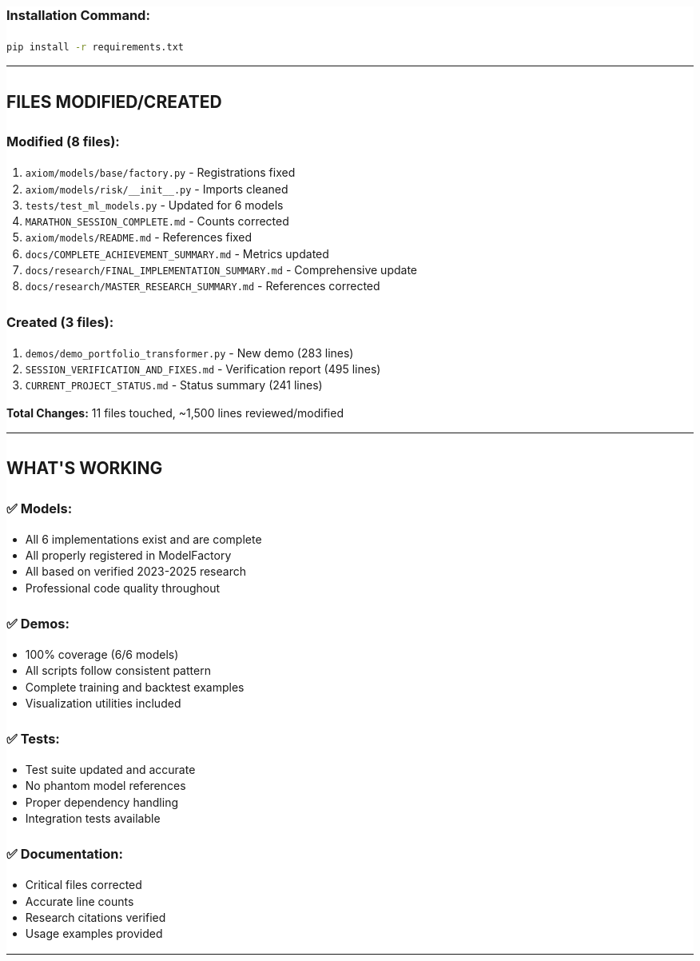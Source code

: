 ### Installation Command:
```bash
pip install -r requirements.txt
```

---

## FILES MODIFIED/CREATED

### Modified (8 files):
1. `axiom/models/base/factory.py` - Registrations fixed
2. `axiom/models/risk/__init__.py` - Imports cleaned
3. `tests/test_ml_models.py` - Updated for 6 models
4. `MARATHON_SESSION_COMPLETE.md` - Counts corrected
5. `axiom/models/README.md` - References fixed
6. `docs/COMPLETE_ACHIEVEMENT_SUMMARY.md` - Metrics updated
7. `docs/research/FINAL_IMPLEMENTATION_SUMMARY.md` - Comprehensive update
8. `docs/research/MASTER_RESEARCH_SUMMARY.md` - References corrected

### Created (3 files):
1. `demos/demo_portfolio_transformer.py` - New demo (283 lines)
2. `SESSION_VERIFICATION_AND_FIXES.md` - Verification report (495 lines)
3. `CURRENT_PROJECT_STATUS.md` - Status summary (241 lines)

**Total Changes:** 11 files touched, ~1,500 lines reviewed/modified

---

## WHAT'S WORKING

### ✅ Models:
- All 6 implementations exist and are complete
- All properly registered in ModelFactory
- All based on verified 2023-2025 research
- Professional code quality throughout

### ✅ Demos:
- 100% coverage (6/6 models)
- All scripts follow consistent pattern
- Complete training and backtest examples
- Visualization utilities included

### ✅ Tests:
- Test suite updated and accurate
- No phantom model references
- Proper dependency handling
- Integration tests available

### ✅ Documentation:
- Critical files corrected
- Accurate line counts
- Research citations verified
- Usage examples provided

---